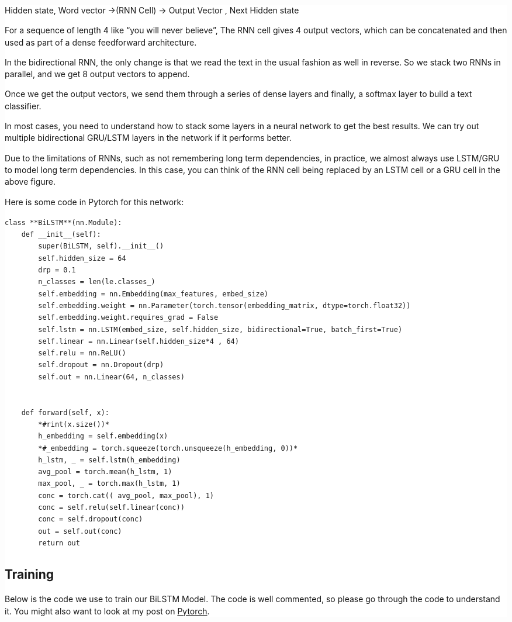 Hidden state, Word vector ->(RNN Cell) -> Output Vector , Next Hidden state

For a sequence of length 4 like “you will never believe”, The RNN cell gives 4 output vectors, which can be concatenated and then used as part of a dense feedforward architecture.

In the bidirectional RNN, the only change is that we read the text in the usual fashion as well in reverse. So we stack two RNNs in parallel, and we get 8 output vectors to append.

Once we get the output vectors, we send them through a series of dense layers and finally, a softmax layer to build a text classifier.

In most cases, you need to understand how to stack some layers in a neural network to get the best results. We can try out multiple bidirectional GRU/LSTM layers in the network if it performs better.

Due to the limitations of RNNs, such as not remembering long term dependencies, in practice, we almost always use LSTM/GRU to model long term dependencies. In this case, you can think of the RNN cell being replaced by an LSTM cell or a GRU cell in the above figure.

Here is some code in Pytorch for this network:

    class **BiLSTM**(nn.Module):
        def __init__(self):
            super(BiLSTM, self).__init__()
            self.hidden_size = 64
            drp = 0.1
            n_classes = len(le.classes_)
            self.embedding = nn.Embedding(max_features, embed_size)
            self.embedding.weight = nn.Parameter(torch.tensor(embedding_matrix, dtype=torch.float32))
            self.embedding.weight.requires_grad = False
            self.lstm = nn.LSTM(embed_size, self.hidden_size, bidirectional=True, batch_first=True)
            self.linear = nn.Linear(self.hidden_size*4 , 64)
            self.relu = nn.ReLU()
            self.dropout = nn.Dropout(drp)
            self.out = nn.Linear(64, n_classes)
    
    
        def forward(self, x):
            *#rint(x.size())*
            h_embedding = self.embedding(x)
            *#_embedding = torch.squeeze(torch.unsqueeze(h_embedding, 0))*
            h_lstm, _ = self.lstm(h_embedding)
            avg_pool = torch.mean(h_lstm, 1)
            max_pool, _ = torch.max(h_lstm, 1)
            conc = torch.cat(( avg_pool, max_pool), 1)
            conc = self.relu(self.linear(conc))
            conc = self.dropout(conc)
            out = self.out(conc)
            return out

## Training

Below is the code we use to train our BiLSTM Model. The code is well commented, so please go through the code to understand it. You might also want to look at my post on [Pytorch](https://towardsdatascience.com/moving-from-keras-to-pytorch-f0d4fff4ce79).
